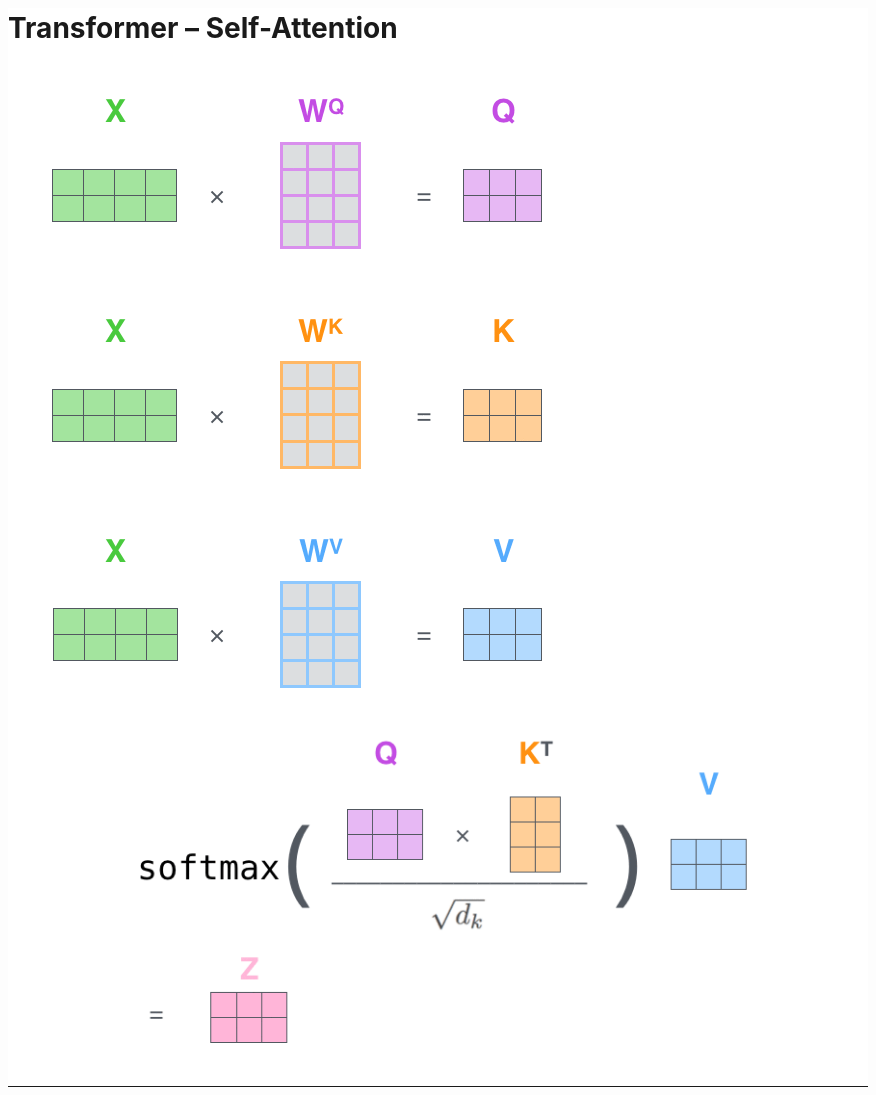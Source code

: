 # Transformer – Self-Attention

![w=40%](../10/illustrated_transformer_self_attention_calculation_1.png)![w=60%](../10/illustrated_transformer_self_attention_calculation_2.png)

---